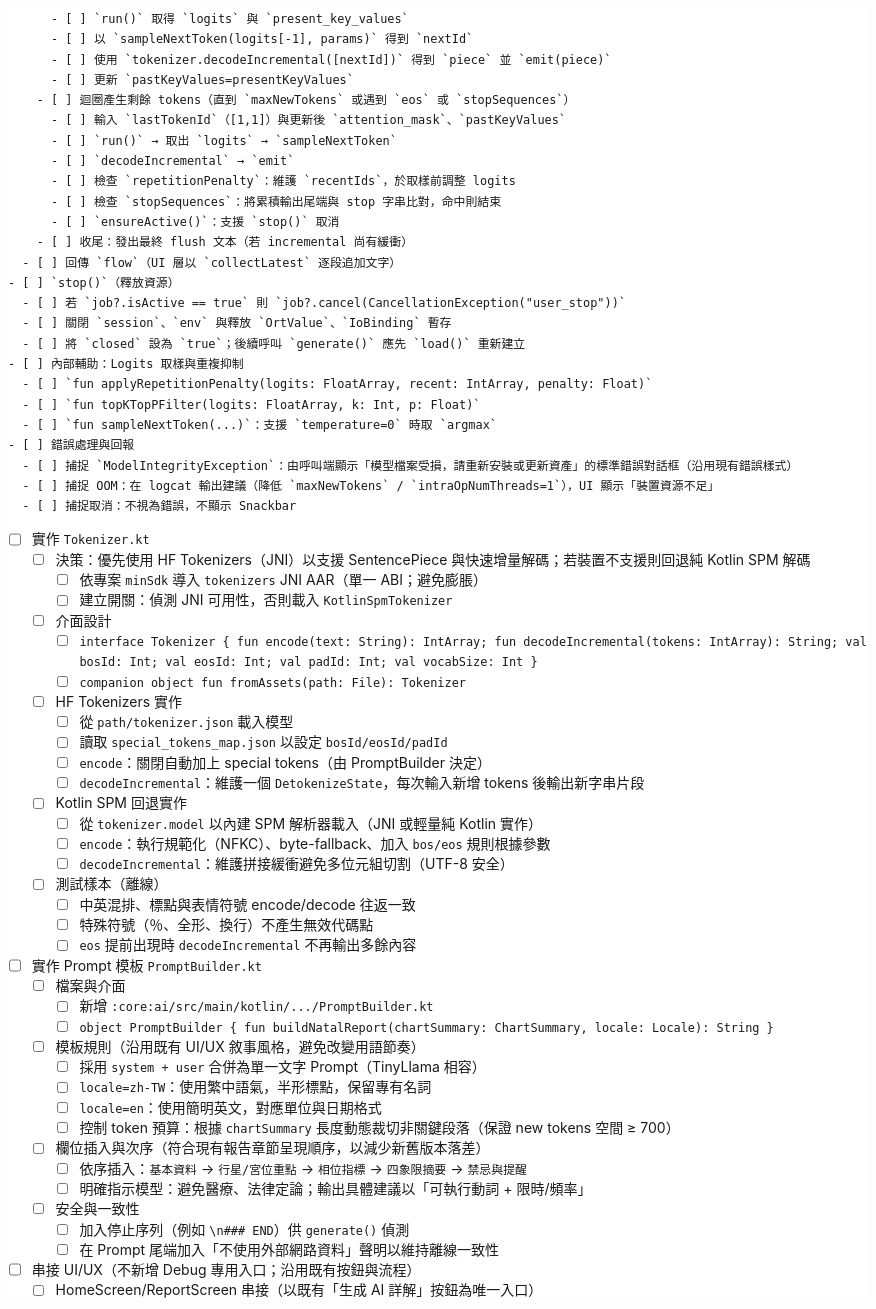           - [ ] `run()` 取得 `logits` 與 `present_key_values`
          - [ ] 以 `sampleNextToken(logits[-1], params)` 得到 `nextId`
          - [ ] 使用 `tokenizer.decodeIncremental([nextId])` 得到 `piece` 並 `emit(piece)`
          - [ ] 更新 `pastKeyValues=presentKeyValues`
        - [ ] 迴圈產生剩餘 tokens（直到 `maxNewTokens` 或遇到 `eos` 或 `stopSequences`）
          - [ ] 輸入 `lastTokenId`（[1,1]）與更新後 `attention_mask`、`pastKeyValues`
          - [ ] `run()` → 取出 `logits` → `sampleNextToken`
          - [ ] `decodeIncremental` → `emit`
          - [ ] 檢查 `repetitionPenalty`：維護 `recentIds`，於取樣前調整 logits
          - [ ] 檢查 `stopSequences`：將累積輸出尾端與 stop 字串比對，命中則結束
          - [ ] `ensureActive()`：支援 `stop()` 取消
        - [ ] 收尾：發出最終 flush 文本（若 incremental 尚有緩衝）
      - [ ] 回傳 `flow`（UI 層以 `collectLatest` 逐段追加文字）
    - [ ] `stop()`（釋放資源）
      - [ ] 若 `job?.isActive == true` 則 `job?.cancel(CancellationException("user_stop"))`
      - [ ] 關閉 `session`、`env` 與釋放 `OrtValue`、`IoBinding` 暫存
      - [ ] 將 `closed` 設為 `true`；後續呼叫 `generate()` 應先 `load()` 重新建立
    - [ ] 內部輔助：Logits 取樣與重複抑制
      - [ ] `fun applyRepetitionPenalty(logits: FloatArray, recent: IntArray, penalty: Float)`
      - [ ] `fun topKTopPFilter(logits: FloatArray, k: Int, p: Float)`
      - [ ] `fun sampleNextToken(...)`：支援 `temperature=0` 時取 `argmax`
    - [ ] 錯誤處理與回報
      - [ ] 捕捉 `ModelIntegrityException`：由呼叫端顯示「模型檔案受損，請重新安裝或更新資產」的標準錯誤對話框（沿用現有錯誤樣式）
      - [ ] 捕捉 OOM：在 logcat 輸出建議（降低 `maxNewTokens` / `intraOpNumThreads=1`），UI 顯示「裝置資源不足」
      - [ ] 捕捉取消：不視為錯誤，不顯示 Snackbar
  - [ ] 實作 `Tokenizer.kt`
    - [ ] 決策：優先使用 HF Tokenizers（JNI）以支援 SentencePiece 與快速增量解碼；若裝置不支援則回退純 Kotlin SPM 解碼
      - [ ] 依專案 `minSdk` 導入 `tokenizers` JNI AAR（單一 ABI；避免膨脹）
      - [ ] 建立開關：偵測 JNI 可用性，否則載入 `KotlinSpmTokenizer`
    - [ ] 介面設計
      - [ ] `interface Tokenizer { fun encode(text: String): IntArray; fun decodeIncremental(tokens: IntArray): String; val bosId: Int; val eosId: Int; val padId: Int; val vocabSize: Int }`
      - [ ] `companion object fun fromAssets(path: File): Tokenizer`
    - [ ] HF Tokenizers 實作
      - [ ] 從 `path/tokenizer.json` 載入模型
      - [ ] 讀取 `special_tokens_map.json` 以設定 `bosId/eosId/padId`
      - [ ] `encode`：關閉自動加上 special tokens（由 PromptBuilder 決定）
      - [ ] `decodeIncremental`：維護一個 `DetokenizeState`，每次輸入新增 tokens 後輸出新字串片段
    - [ ] Kotlin SPM 回退實作
      - [ ] 從 `tokenizer.model` 以內建 SPM 解析器載入（JNI 或輕量純 Kotlin 實作）
      - [ ] `encode`：執行規範化（NFKC）、byte-fallback、加入 `bos/eos` 規則根據參數
      - [ ] `decodeIncremental`：維護拼接緩衝避免多位元組切割（UTF-8 安全）
    - [ ] 測試樣本（離線）
      - [ ] 中英混排、標點與表情符號 encode/decode 往返一致
      - [ ] 特殊符號（％、全形、換行）不產生無效代碼點
      - [ ] `eos` 提前出現時 `decodeIncremental` 不再輸出多餘內容
  - [ ] 實作 Prompt 模板 `PromptBuilder.kt`
    - [ ] 檔案與介面
      - [ ] 新增 `:core:ai/src/main/kotlin/.../PromptBuilder.kt`
      - [ ] `object PromptBuilder { fun buildNatalReport(chartSummary: ChartSummary, locale: Locale): String }`
    - [ ] 模板規則（沿用既有 UI/UX 敘事風格，避免改變用語節奏）
      - [ ] 採用 `system + user` 合併為單一文字 Prompt（TinyLlama 相容）
      - [ ] `locale=zh-TW`：使用繁中語氣，半形標點，保留專有名詞
      - [ ] `locale=en`：使用簡明英文，對應單位與日期格式
      - [ ] 控制 token 預算：根據 `chartSummary` 長度動態裁切非關鍵段落（保證 new tokens 空間 ≥ 700）
    - [ ] 欄位插入與次序（符合現有報告章節呈現順序，以減少新舊版本落差）
      - [ ] 依序插入：`基本資料` → `行星/宮位重點` → `相位指標` → `四象限摘要` → `禁忌與提醒`
      - [ ] 明確指示模型：避免醫療、法律定論；輸出具體建議以「可執行動詞 + 限時/頻率」
    - [ ] 安全與一致性
      - [ ] 加入停止序列（例如 `\n### END`）供 `generate()` 偵測
      - [ ] 在 Prompt 尾端加入「不使用外部網路資料」聲明以維持離線一致性
  - [ ] 串接 UI/UX（不新增 Debug 專用入口；沿用既有按鈕與流程）
    - [ ] HomeScreen/ReportScreen 串接（以既有「生成 AI 詳解」按鈕為唯一入口）